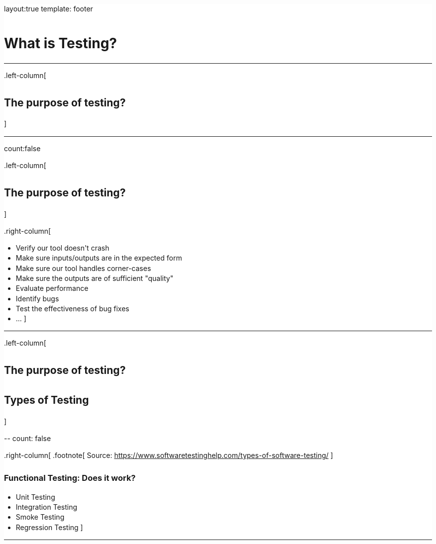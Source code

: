 
layout:true
template: footer
# What is Testing?

---

.left-column[
## The purpose of testing?
]

---
count:false

.left-column[
## The purpose of testing?
]

.right-column[
- Verify our tool doesn't crash
- Make sure inputs/outputs are in the expected form
- Make sure our tool handles corner-cases
- Make sure the outputs are of sufficient "quality"
- Evaluate performance
- Identify bugs
- Test the effectiveness of bug fixes
- ...
]


---

.left-column[
## The purpose of testing?
## Types of Testing
]


--
count: false

.right-column[
.footnote[
Source: https://www.softwaretestinghelp.com/types-of-software-testing/
]
### Functional Testing: Does it work?
- Unit Testing
- Integration Testing
- Smoke Testing
- Regression Testing
]

---